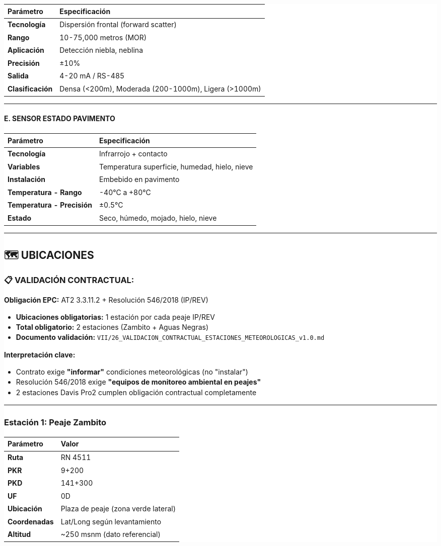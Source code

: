 | Parámetro | Especificación |
|:----------|:--------------|
| **Tecnología** | Dispersión frontal (forward scatter) |
| **Rango** | 10-75,000 metros (MOR) |
| **Aplicación** | Detección niebla, neblina |
| **Precisión** | ±10% |
| **Salida** | 4-20 mA / RS-485 |
| **Clasificación** | Densa (<200m), Moderada (200-1000m), Ligera (>1000m) |

---

#### **E. SENSOR ESTADO PAVIMENTO**

| Parámetro | Especificación |
|:----------|:--------------|
| **Tecnología** | Infrarrojo + contacto |
| **Variables** | Temperatura superficie, humedad, hielo, nieve |
| **Instalación** | Embebido en pavimento |
| **Temperatura - Rango** | -40°C a +80°C |
| **Temperatura - Precisión** | ±0.5°C |
| **Estado** | Seco, húmedo, mojado, hielo, nieve |

---

## 🗺️ **UBICACIONES**

### **📋 VALIDACIÓN CONTRACTUAL:**

**Obligación EPC:** AT2 3.3.11.2 + Resolución 546/2018 (IP/REV)
- **Ubicaciones obligatorias:** 1 estación por cada peaje IP/REV
- **Total obligatorio:** 2 estaciones (Zambito + Aguas Negras)
- **Documento validación:** `VII/26_VALIDACION_CONTRACTUAL_ESTACIONES_METEOROLOGICAS_v1.0.md`

**Interpretación clave:**
- Contrato exige **"informar"** condiciones meteorológicas (no "instalar")
- Resolución 546/2018 exige **"equipos de monitoreo ambiental en peajes"**
- 2 estaciones Davis Pro2 cumplen obligación contractual completamente

---

### **Estación 1: Peaje Zambito**

| Parámetro | Valor |
|:----------|:------|
| **Ruta** | RN 4511 |
| **PKR** | 9+200 |
| **PKD** | 141+300 |
| **UF** | 0D |
| **Ubicación** | Plaza de peaje (zona verde lateral) |
| **Coordenadas** | Lat/Long según levantamiento |
| **Altitud** | ~250 msnm (dato referencial) |